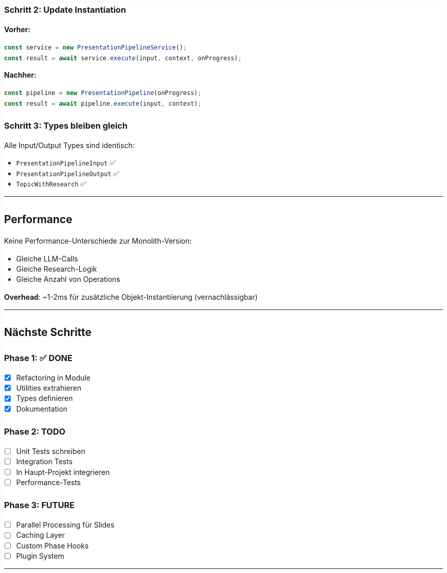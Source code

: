 ### Schritt 2: Update Instantiation

**Vorher:**
```typescript
const service = new PresentationPipelineService();
const result = await service.execute(input, context, onProgress);
```

**Nachher:**
```typescript
const pipeline = new PresentationPipeline(onProgress);
const result = await pipeline.execute(input, context);
```

### Schritt 3: Types bleiben gleich

Alle Input/Output Types sind identisch:
- `PresentationPipelineInput` ✅
- `PresentationPipelineOutput` ✅
- `TopicWithResearch` ✅

---

## Performance

Keine Performance-Unterschiede zur Monolith-Version:
- Gleiche LLM-Calls
- Gleiche Research-Logik
- Gleiche Anzahl von Operations

**Overhead**: ~1-2ms für zusätzliche Objekt-Instantiierung (vernachlässigbar)

---

## Nächste Schritte

### Phase 1: ✅ DONE
- [x] Refactoring in Module
- [x] Utilities extrahieren
- [x] Types definieren
- [x] Dokumentation

### Phase 2: TODO
- [ ] Unit Tests schreiben
- [ ] Integration Tests
- [ ] In Haupt-Projekt integrieren
- [ ] Performance-Tests

### Phase 3: FUTURE
- [ ] Parallel Processing für Slides
- [ ] Caching Layer
- [ ] Custom Phase Hooks
- [ ] Plugin System

---